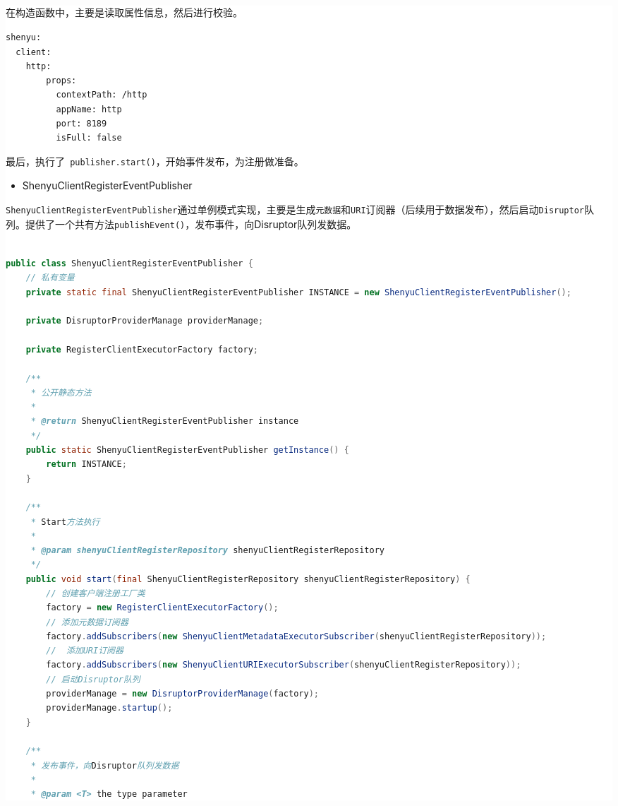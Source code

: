 

在构造函数中，主要是读取属性信息，然后进行校验。

```xml
shenyu:
  client:
    http:
        props:
          contextPath: /http
          appName: http
          port: 8189  
          isFull: false
```



最后，执行了` publisher.start()`，开始事件发布，为注册做准备。



- ShenyuClientRegisterEventPublisher

`ShenyuClientRegisterEventPublisher`通过单例模式实现，主要是生成`元数据`和`URI`订阅器（后续用于数据发布），然后启动`Disruptor`队列。提供了一个共有方法`publishEvent()`，发布事件，向Disruptor队列发数据。

```java

public class ShenyuClientRegisterEventPublisher {
    // 私有变量
    private static final ShenyuClientRegisterEventPublisher INSTANCE = new ShenyuClientRegisterEventPublisher();
    
    private DisruptorProviderManage providerManage;
    
    private RegisterClientExecutorFactory factory;
    
    /**
     * 公开静态方法
     *
     * @return ShenyuClientRegisterEventPublisher instance
     */
    public static ShenyuClientRegisterEventPublisher getInstance() {
        return INSTANCE;
    }
    
    /**
     * Start方法执行
     *
     * @param shenyuClientRegisterRepository shenyuClientRegisterRepository
     */
    public void start(final ShenyuClientRegisterRepository shenyuClientRegisterRepository) {
        // 创建客户端注册工厂类
        factory = new RegisterClientExecutorFactory();
        // 添加元数据订阅器
        factory.addSubscribers(new ShenyuClientMetadataExecutorSubscriber(shenyuClientRegisterRepository));
        //  添加URI订阅器
        factory.addSubscribers(new ShenyuClientURIExecutorSubscriber(shenyuClientRegisterRepository));
        // 启动Disruptor队列
        providerManage = new DisruptorProviderManage(factory);
        providerManage.startup();
    }
    
    /**
     * 发布事件，向Disruptor队列发数据
     *
     * @param <T> the type parameter
```